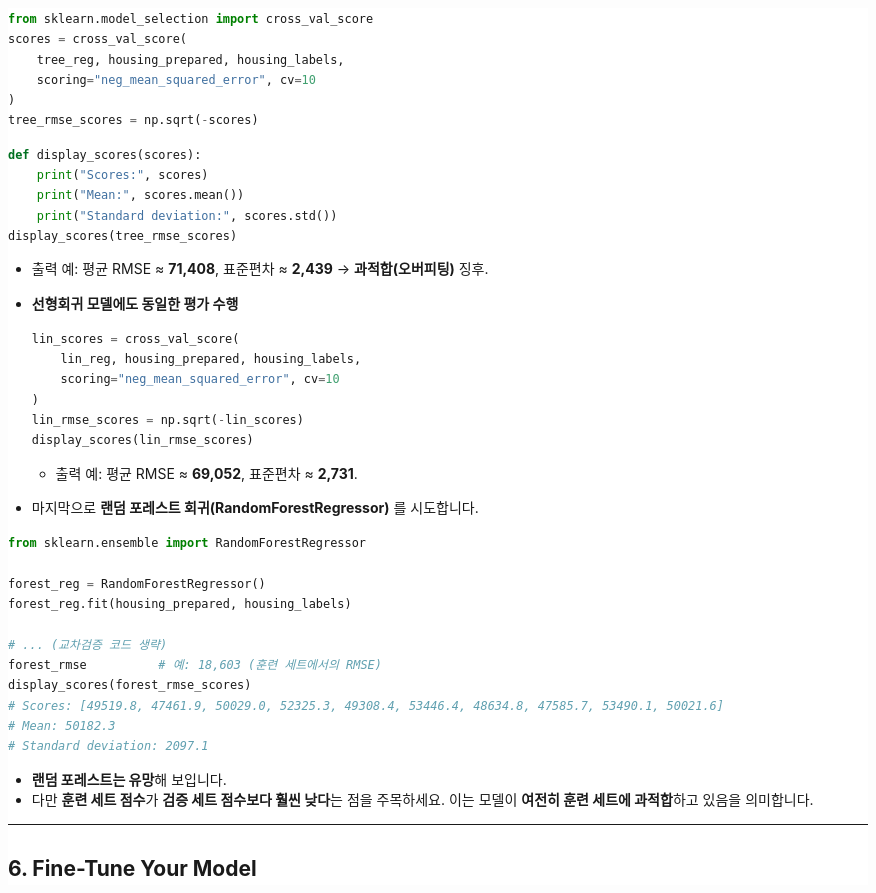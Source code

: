   ```python
  from sklearn.model_selection import cross_val_score
  scores = cross_val_score(
      tree_reg, housing_prepared, housing_labels,
      scoring="neg_mean_squared_error", cv=10
  )
  tree_rmse_scores = np.sqrt(-scores)
  ```

  ```python
  def display_scores(scores):
      print("Scores:", scores)
      print("Mean:", scores.mean())
      print("Standard deviation:", scores.std())
  display_scores(tree_rmse_scores)
  ```

  * 출력 예: 평균 RMSE ≈ **71,408**, 표준편차 ≈ **2,439** → **과적합(오버피팅)** 징후.

* **선형회귀 모델에도 동일한 평가 수행**

  ```python
  lin_scores = cross_val_score(
      lin_reg, housing_prepared, housing_labels,
      scoring="neg_mean_squared_error", cv=10
  )
  lin_rmse_scores = np.sqrt(-lin_scores)
  display_scores(lin_rmse_scores)
  ```

  * 출력 예: 평균 RMSE ≈ **69,052**, 표준편차 ≈ **2,731**.

* 마지막으로 **랜덤 포레스트 회귀(RandomForestRegressor)** 를 시도합니다.

```python
from sklearn.ensemble import RandomForestRegressor

forest_reg = RandomForestRegressor()
forest_reg.fit(housing_prepared, housing_labels)

# ... (교차검증 코드 생략)
forest_rmse          # 예: 18,603 (훈련 세트에서의 RMSE)
display_scores(forest_rmse_scores)
# Scores: [49519.8, 47461.9, 50029.0, 52325.3, 49308.4, 53446.4, 48634.8, 47585.7, 53490.1, 50021.6]
# Mean: 50182.3
# Standard deviation: 2097.1
```

* **랜덤 포레스트는 유망**해 보입니다.
* 다만 **훈련 세트 점수**가 **검증 세트 점수보다 훨씬 낮다**는 점을 주목하세요. 이는 모델이 **여전히 훈련 세트에 과적합**하고 있음을 의미합니다.

---

## 6. Fine-Tune Your Model
